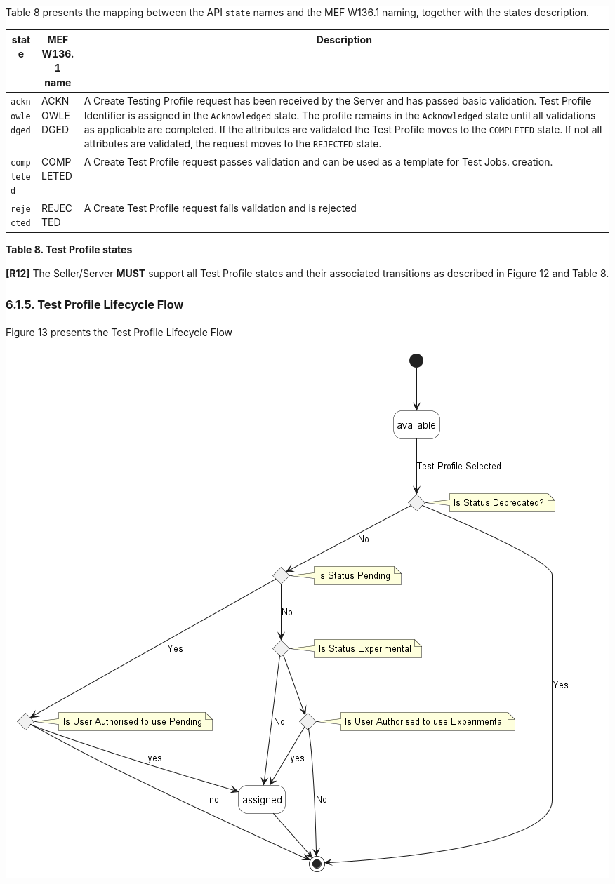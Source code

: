 Table 8 presents the mapping between the API `state` names and the MEF W136.1
naming, together with the states description.

| state          | MEF W136.1 name | Description                                                                                                                                                                                                                                                                                                                                                                                                                                                                    |
| -------------- | -------------- | ------------------------------------------------------------------------------------------------------------------------------------------------------------------------------------------------------------------------------------------------------------------------------------------------------------------------------------------------------------------------------------------------------------------------------------------------------------------------------ |
| `acknowledged` | ACKNOWLEDGED   | A Create Testing Profile request has been received by the Server and has passed basic validation. Test Profile Identifier is assigned in the `Acknowledged` state. The profile remains in the `Acknowledged` state until all validations as applicable are completed. If the attributes are validated the Test Profile moves to the `COMPLETED` state. If not all attributes are validated, the request moves to the `REJECTED` state. |
| `completed`       | COMPLETED       | A Create Test Profile request passes validation and can be used as a template for Test Jobs. creation.                                                                                                                                                                                                                                                                                                                                                              |
| `rejected`     | REJECTED       | A Create Test Profile request fails validation and is rejected                                                                                                                                                                                                                                                                      |

**Table 8. Test Profile states**

**[R12]** The Seller/Server **MUST** support all Test Profile states 
and their associated transitions as described in Figure 12 and Table 8. 

### 6.1.5. Test Profile Lifecycle Flow

Figure 13 presents the Test Profile Lifecycle Flow

![Figure 13: Test Profile Lifecycle Status Flow](serviceTest/media/testProfileLifecycleStatus.png)
